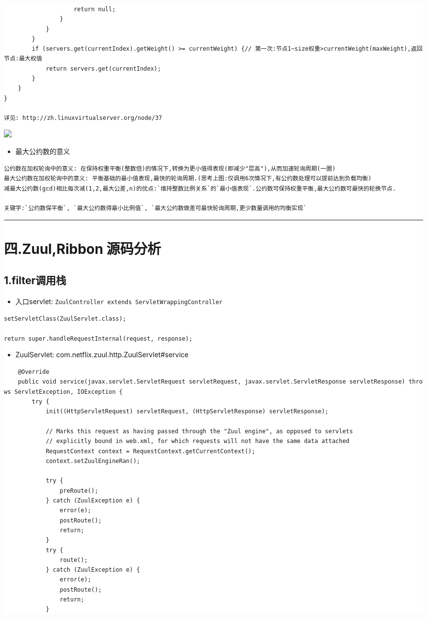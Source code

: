 ```
                    return null;
                }
            }
        }
        if (servers.get(currentIndex).getWeight() >= currentWeight) {// 第一次:节点1~size权重>currentWeight(maxWeight),返回节点:最大权值
            return servers.get(currentIndex);
        }
    }
}

详见: http://zh.linuxvirtualserver.org/node/37
```
![](http://ll-blog.oss-cn-hangzhou.aliyuncs.com/18-3-19/68971967.jpg)

- 最大公约数的意义
```
公约数在加权轮询中的意义: 在保持权重平衡(整数倍)的情况下,转换为更小值得表现(即减少"层高"),从而加速轮询周期(一圈)
最大公约数在加权轮询中的意义: 平衡基础的最小值表现,最快的轮询周期.(思考上图:仅调用6次情况下,有公约数处理可以提前达到负载均衡)
减最大公约数(gcd)相比每次减(1,2,最大公差,n)的优点:`维持整数比例关系`的`最小值表现`.公约数可保持权重平衡,最大公约数可最快的轮换节点.

关键字:`公约数保平衡`, `最大公约数得最小比例值`, `最大公约数做差可最快轮询周期,更少数量调用的均衡实现`
```

---
# 四.Zuul,Ribbon 源码分析
## 1.filter调用栈
- 入口servlet:  `ZuulController extends ServletWrappingController`
```
setServletClass(ZuulServlet.class);

return super.handleRequestInternal(request, response);
```
- ZuulServlet: com.netflix.zuul.http.ZuulServlet#service
```
    @Override
    public void service(javax.servlet.ServletRequest servletRequest, javax.servlet.ServletResponse servletResponse) throws ServletException, IOException {
        try {
            init((HttpServletRequest) servletRequest, (HttpServletResponse) servletResponse);

            // Marks this request as having passed through the "Zuul engine", as opposed to servlets
            // explicitly bound in web.xml, for which requests will not have the same data attached
            RequestContext context = RequestContext.getCurrentContext();
            context.setZuulEngineRan();

            try {
                preRoute();
            } catch (ZuulException e) {
                error(e);
                postRoute();
                return;
            }
            try {
                route();
            } catch (ZuulException e) {
                error(e);
                postRoute();
                return;
            }
```